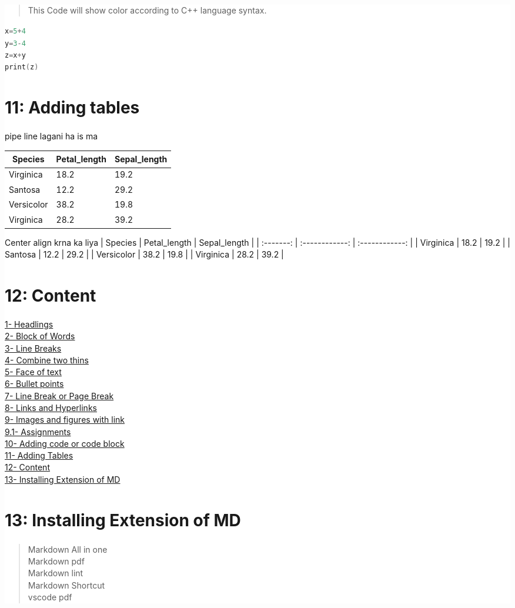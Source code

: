 > This Code will show color according to C++ language syntax.
```C++
x=5+4
y=3-4
z=x+y
print(z)
```

# 11: Adding tables
pipe line lagani ha is ma

| Species | Petal_length | Sepal_length |
| ------- | ------------ | ------------ |
| Virginica | 18.2 | 19.2 |
| Santosa | 12.2 | 29.2 |
| Versicolor | 38.2 | 19.8 |
| Virginica | 28.2 | 39.2 |

Center align krna ka liya
| Species | Petal_length | Sepal_length |
| :-------: | :------------: | :------------: |
| Virginica | 18.2 | 19.2 |
| Santosa | 12.2 | 29.2 |
| Versicolor | 38.2 | 19.8 |
| Virginica | 28.2 | 39.2 |

# 12: Content

[1-  Headlings](#1-headings)\
[2-  Block of Words](#2-block-of-words)\
[3-  Line Breaks](#3-line-breaks)\
[4-  Combine two thins](#4-combine-two-things)\
[5-  Face of text](#5-face-of-text)\
[6-  Bullet points](#6-bullet-pointlist)\
[7-  Line Break or Page Break](#7-line-breaks-or-page-breaks)\
[8-  Links and Hyperlinks ](#8-links-and-hyperlinks)\
[9-  Images and figures with link](#9-images-and-figures-with-link)\
[9.1- Assignments](#91-assignment)\
[10- Adding code or code block](#10-adding-code-or-code-block)\
[11- Adding Tables](#11-adding-tables)\
[12- Content](#12-content)\
[13- Installing Extension of MD](#13-installing-extension-of-md)

# 13: Installing Extension of MD
> Markdown All in one\
> Markdown pdf\
> Markdown lint\
> Markdown Shortcut\
> vscode pdf
